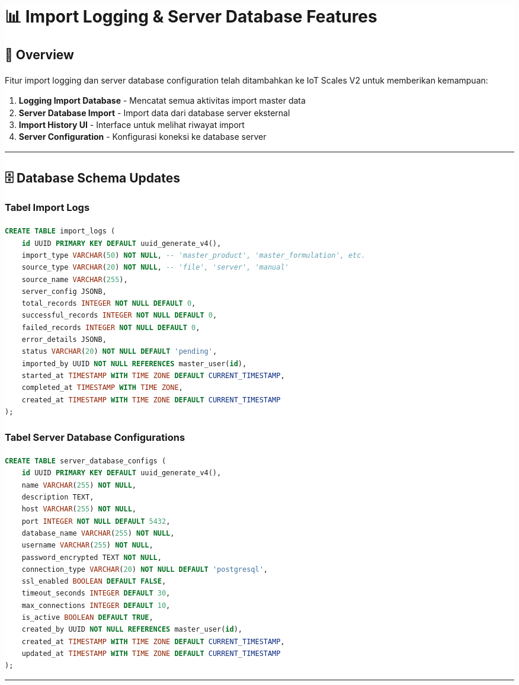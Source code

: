 # 📊 Import Logging & Server Database Features

## 🎯 Overview

Fitur import logging dan server database configuration telah ditambahkan ke IoT Scales V2 untuk memberikan kemampuan:

1. **Logging Import Database** - Mencatat semua aktivitas import master data
2. **Server Database Import** - Import data dari database server eksternal
3. **Import History UI** - Interface untuk melihat riwayat import
4. **Server Configuration** - Konfigurasi koneksi ke database server

---

## 🗄️ Database Schema Updates

### Tabel Import Logs
```sql
CREATE TABLE import_logs (
    id UUID PRIMARY KEY DEFAULT uuid_generate_v4(),
    import_type VARCHAR(50) NOT NULL, -- 'master_product', 'master_formulation', etc.
    source_type VARCHAR(20) NOT NULL, -- 'file', 'server', 'manual'
    source_name VARCHAR(255),
    server_config JSONB,
    total_records INTEGER NOT NULL DEFAULT 0,
    successful_records INTEGER NOT NULL DEFAULT 0,
    failed_records INTEGER NOT NULL DEFAULT 0,
    error_details JSONB,
    status VARCHAR(20) NOT NULL DEFAULT 'pending',
    imported_by UUID NOT NULL REFERENCES master_user(id),
    started_at TIMESTAMP WITH TIME ZONE DEFAULT CURRENT_TIMESTAMP,
    completed_at TIMESTAMP WITH TIME ZONE,
    created_at TIMESTAMP WITH TIME ZONE DEFAULT CURRENT_TIMESTAMP
);
```

### Tabel Server Database Configurations
```sql
CREATE TABLE server_database_configs (
    id UUID PRIMARY KEY DEFAULT uuid_generate_v4(),
    name VARCHAR(255) NOT NULL,
    description TEXT,
    host VARCHAR(255) NOT NULL,
    port INTEGER NOT NULL DEFAULT 5432,
    database_name VARCHAR(255) NOT NULL,
    username VARCHAR(255) NOT NULL,
    password_encrypted TEXT NOT NULL,
    connection_type VARCHAR(20) NOT NULL DEFAULT 'postgresql',
    ssl_enabled BOOLEAN DEFAULT FALSE,
    timeout_seconds INTEGER DEFAULT 30,
    max_connections INTEGER DEFAULT 10,
    is_active BOOLEAN DEFAULT TRUE,
    created_by UUID NOT NULL REFERENCES master_user(id),
    created_at TIMESTAMP WITH TIME ZONE DEFAULT CURRENT_TIMESTAMP,
    updated_at TIMESTAMP WITH TIME ZONE DEFAULT CURRENT_TIMESTAMP
);
```

---